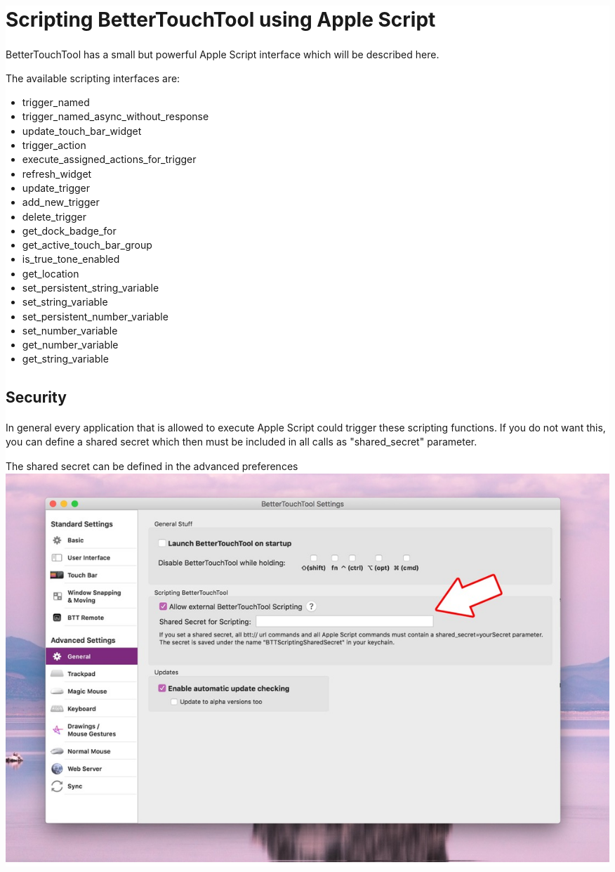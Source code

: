 # Scripting BetterTouchTool using Apple Script

BetterTouchTool has a small but powerful Apple Script interface which will be described here.

The available scripting interfaces are:
* trigger_named
* trigger_named_async_without_response
* update_touch_bar_widget
* trigger_action
* execute_assigned_actions_for_trigger
* refresh_widget
* update_trigger
* add_new_trigger 
* delete_trigger
* get_dock_badge_for
* get_active_touch_bar_group
* is_true_tone_enabled
* get_location
* set_persistent_string_variable
* set_string_variable
* set_persistent_number_variable
* set_number_variable
* get_number_variable
* get_string_variable


## Security
In general every application that is allowed to execute Apple Script could trigger these scripting functions. If you do not want this, you can define a shared secret which then must be included in all calls as "shared_secret" parameter.

The shared secret can be defined in the advanced preferences
![shared_secret](media/new/scripting_secret.jpg)
